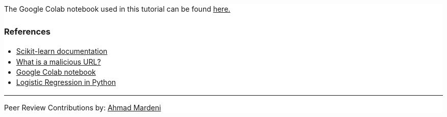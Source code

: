 The Google Colab notebook used in this tutorial can be found [here.](https://colab.research.google.com/drive/1gsHe5AhCPVtsomlydwAfFmGJNTcXdnZ8?usp=sharing)

### References
- [Scikit-learn documentation](https://scikit-learn.org/stable/)
- [What is a malicious URL?](https://cheapsslsecurity.com/blog/what-is-a-malicious-url/)
- [Google Colab notebook](https://colab.research.google.com/drive/1H9ZSa3S6E0inX8zDK9LxDdFbeQ2yNXsr?usp=sharing)
- [Logistic Regression in Python](/engineering-education/logistic-regression-in-python/)

---
Peer Review Contributions by: [Ahmad Mardeni](/engineering-education/authors/ahmad-mardeni/)